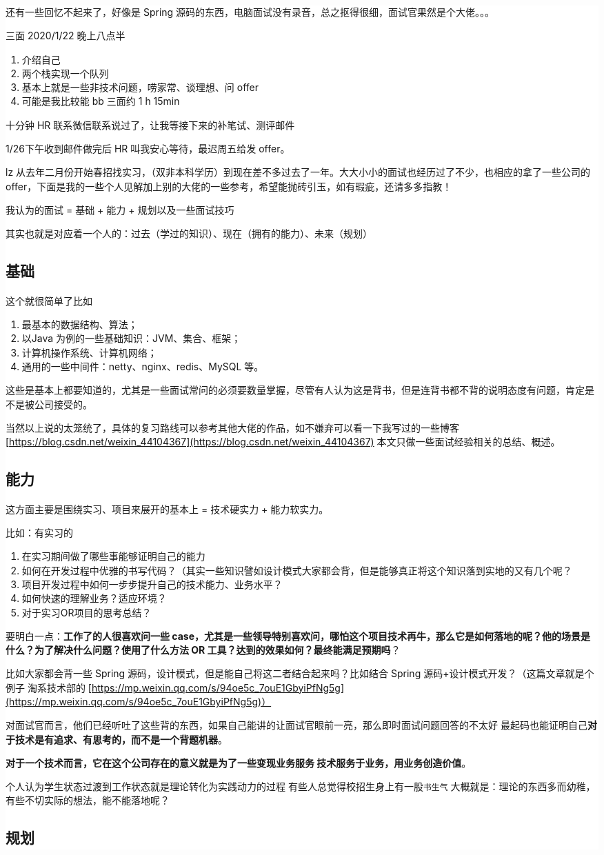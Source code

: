 还有一些回忆不起来了，好像是 Spring 源码的东西，电脑面试没有录音，总之抠得很细，面试官果然是个大佬。。。

三面 2020/1/22 晚上八点半

1.  介绍自己
2.  两个栈实现一个队列
3.  基本上就是一些非技术问题，唠家常、谈理想、问 offer
4.  可能是我比较能 bb 三面约 1 h 15min

十分钟 HR 联系微信联系说过了，让我等接下来的补笔试、测评邮件

1/26下午收到邮件做完后 HR 叫我安心等待，最迟周五给发 offer。

lz 从去年二月份开始春招找实习，（双非本科学历）到现在差不多过去了一年。大大小小的面试也经历过了不少，也相应的拿了一些公司的 offer，下面是我的一些个人见解加上别的大佬的一些参考，希望能抛砖引玉，如有瑕疵，还请多多指教！

我认为的面试 = 基础 + 能力 + 规划以及一些面试技巧

其实也就是对应着一个人的：过去（学过的知识）、现在（拥有的能力）、未来（规划）

## 基础

这个就很简单了比如

1.  最基本的数据结构、算法；
2.  以Java 为例的一些基础知识：JVM、集合、框架；
3.  计算机操作系统、计算机网络；
4.  通用的一些中间件：netty、nginx、redis、MySQL 等。

这些是基本上都要知道的，尤其是一些面试常问的必须要数量掌握，尽管有人认为这是背书，但是连背书都不背的说明态度有问题，肯定是不是被公司接受的。

当然以上说的太笼统了，具体的复习路线可以参考其他大佬的作品，如不嫌弃可以看一下我写过的一些博客 [https://blog.csdn.net/weixin_44104367](https://blog.csdn.net/weixin_44104367) 本文只做一些面试经验相关的总结、概述。

## 能力

这方面主要是围绕实习、项目来展开的基本上 = 技术硬实力 + 能力软实力。

比如：有实习的

1.  在实习期间做了哪些事能够证明自己的能力
2.  如何在开发过程中优雅的书写代码？（其实一些知识譬如设计模式大家都会背，但是能够真正将这个知识落到实地的又有几个呢？
3.  项目开发过程中如何一步步提升自己的技术能力、业务水平？
4.  如何快速的理解业务？适应环境？
5.  对于实习OR项目的思考总结？

要明白一点：**工作了的人很喜欢问一些 case，尤其是一些领导特别喜欢问，哪怕这个项目技术再牛，那么它是如何落地的呢？他的场景是什么？为了解决什么问题？使用了什么方法 OR 工具？达到的效果如何？最终能满足预期吗**？

比如大家都会背一些 Spring 源码，设计模式，但是能自己将这二者结合起来吗？比如结合 Spring 源码+设计模式开发？（这篇文章就是个例子 淘系技术部的 [https://mp.weixin.qq.com/s/94oe5c_7ouE1GbyiPfNg5g](https://mp.weixin.qq.com/s/94oe5c_7ouE1GbyiPfNg5g)）

对面试官而言，他们已经听吐了这些背的东西，如果自己能讲的让面试官眼前一亮，那么即时面试问题回答的不太好 最起码也能证明自己**对于技术是有追求、有思考的，而不是一个背题机器**。

**对于一个技术而言，它在这个公司存在的意义就是为了一些变现业务服务 技术服务于业务，用业务创造价值**。

个人认为学生状态过渡到工作状态就是理论转化为实践动力的过程 有些人总觉得校招生身上有一股`书生气` 大概就是：理论的东西多而幼稚，有些不切实际的想法，能不能落地呢？

## 规划

